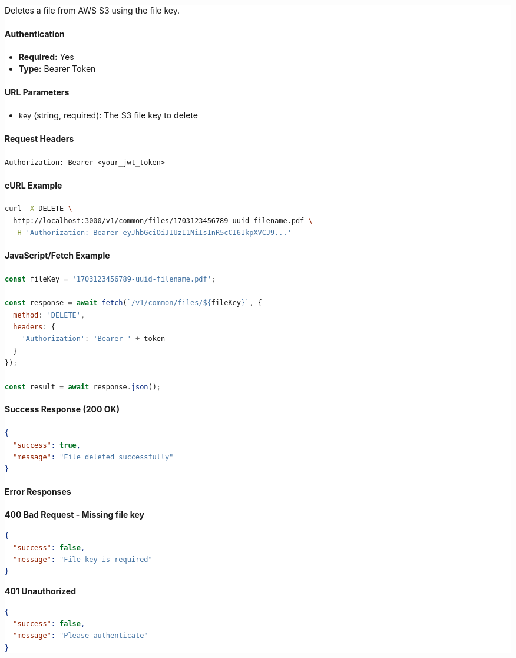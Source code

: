 Deletes a file from AWS S3 using the file key.

#### Authentication
- **Required:** Yes
- **Type:** Bearer Token

#### URL Parameters
- `key` (string, required): The S3 file key to delete

#### Request Headers
```
Authorization: Bearer <your_jwt_token>
```

#### cURL Example
```bash
curl -X DELETE \
  http://localhost:3000/v1/common/files/1703123456789-uuid-filename.pdf \
  -H 'Authorization: Bearer eyJhbGciOiJIUzI1NiIsInR5cCI6IkpXVCJ9...'
```

#### JavaScript/Fetch Example
```javascript
const fileKey = '1703123456789-uuid-filename.pdf';

const response = await fetch(`/v1/common/files/${fileKey}`, {
  method: 'DELETE',
  headers: {
    'Authorization': 'Bearer ' + token
  }
});

const result = await response.json();
```

#### Success Response (200 OK)
```json
{
  "success": true,
  "message": "File deleted successfully"
}
```

#### Error Responses

**400 Bad Request - Missing file key**
```json
{
  "success": false,
  "message": "File key is required"
}
```

**401 Unauthorized**
```json
{
  "success": false,
  "message": "Please authenticate"
}
```
